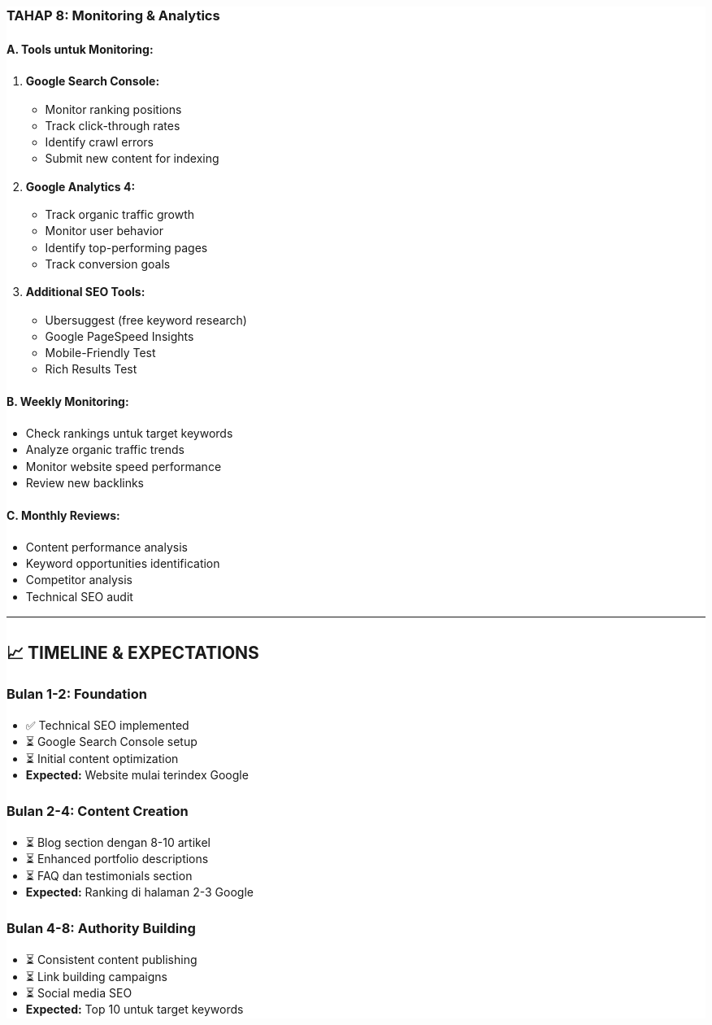 
### **TAHAP 8: Monitoring & Analytics**

#### A. Tools untuk Monitoring:
1. **Google Search Console:**
   - Monitor ranking positions
   - Track click-through rates
   - Identify crawl errors
   - Submit new content for indexing

2. **Google Analytics 4:**
   - Track organic traffic growth
   - Monitor user behavior
   - Identify top-performing pages
   - Track conversion goals

3. **Additional SEO Tools:**
   - Ubersuggest (free keyword research)
   - Google PageSpeed Insights
   - Mobile-Friendly Test
   - Rich Results Test

#### B. Weekly Monitoring:
- Check rankings untuk target keywords
- Analyze organic traffic trends
- Monitor website speed performance
- Review new backlinks

#### C. Monthly Reviews:
- Content performance analysis
- Keyword opportunities identification
- Competitor analysis
- Technical SEO audit

---

## 📈 TIMELINE & EXPECTATIONS

### **Bulan 1-2: Foundation**
- ✅ Technical SEO implemented
- ⏳ Google Search Console setup
- ⏳ Initial content optimization
- **Expected:** Website mulai terindex Google

### **Bulan 2-4: Content Creation**
- ⏳ Blog section dengan 8-10 artikel
- ⏳ Enhanced portfolio descriptions
- ⏳ FAQ dan testimonials section
- **Expected:** Ranking di halaman 2-3 Google

### **Bulan 4-8: Authority Building**
- ⏳ Consistent content publishing
- ⏳ Link building campaigns
- ⏳ Social media SEO
- **Expected:** Top 10 untuk target keywords
